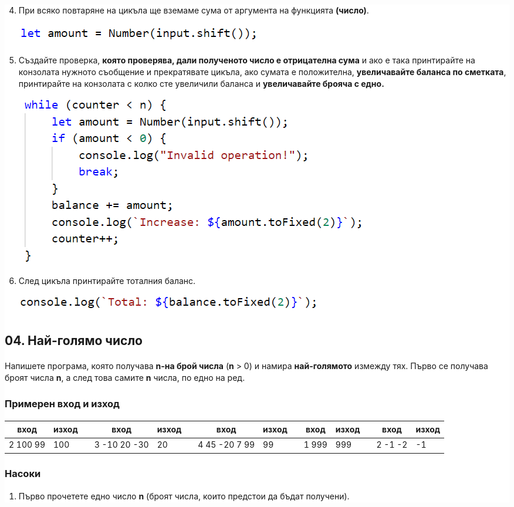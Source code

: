 4.  При всяко повтаряне на цикъла ще вземаме сума от аргумента на функцията
    **(число)**.

    ![](media/3e4f1c1d7fdfcf9081ce9db1e5d22708.png)

5.  Създайте проверка, **която проверява, дали полученото число е отрицателна
    сума** и ако е така принтирайте на конзолата нужното съобщение и
    прекратявате цикъла, ако сумата е положителна, **увеличавайте баланса по
    сметката**, принтирайте на конзолата с колко сте увеличили баланса и
    **увеличавайте брояча с едно.**

    ![](media/911916d0c0cdd495a54bb237ea8b4952.png)

6.  След цикъла принтирайте тоталния баланс.

    ![](media/1fa387369475e510c01d103483ae7b16.png)

04\. Най-голямо число
----------------

Напишете програма, която получава **n-на брой числа** (**n** \> 0) и намира
**най-голямото** измежду тях. Първо се получава броят числа **n**, а след това
самите **n** числа, по едно на ред.

### Примерен вход и изход

| **вход** | **изход** |   | **вход**     | **изход** |   | **вход**      | **изход** |   | **вход** | **изход** |   | **вход** | **изход** |
|----------|-----------|---|--------------|-----------|---|---------------|-----------|---|----------|-----------|---|----------|-----------|
| 2 100 99 | 100       |   | 3 -10 20 -30 | 20        |   | 4 45 -20 7 99 | 99        |   | 1 999    | 999       |   | 2 -1 -2  | \-1       |

### Насоки

1.  Първо прочетете едно число **n** (броят числа, които предстои да бъдат
    получени).
